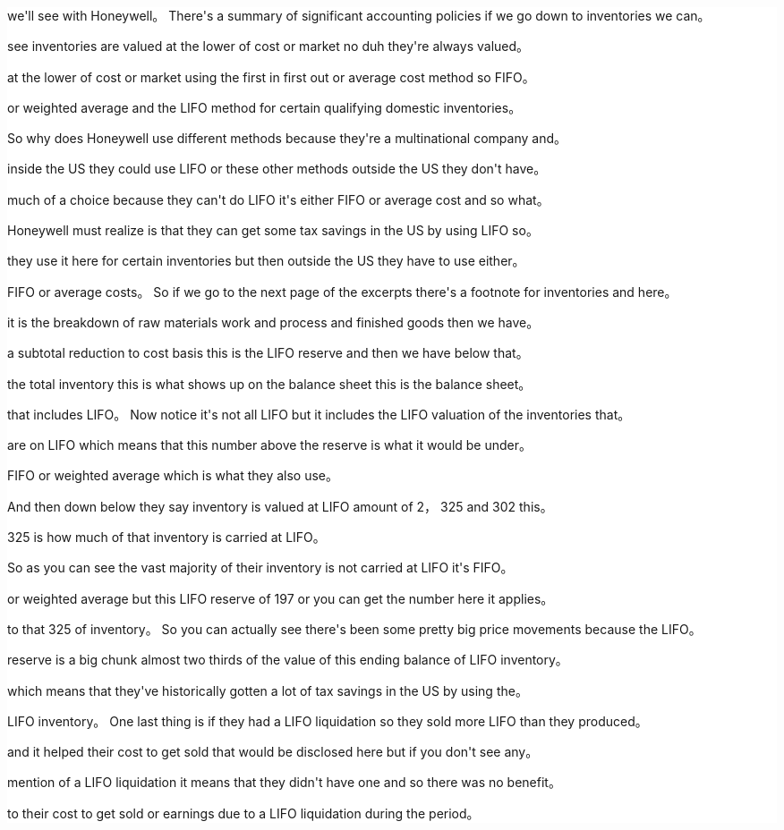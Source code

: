  we'll see with Honeywell。 There's a summary of significant accounting policies if we go down to inventories we can。

 see inventories are valued at the lower of cost or market no duh they're always valued。

 at the lower of cost or market using the first in first out or average cost method so FIFO。

 or weighted average and the LIFO method for certain qualifying domestic inventories。

 So why does Honeywell use different methods because they're a multinational company and。

 inside the US they could use LIFO or these other methods outside the US they don't have。

 much of a choice because they can't do LIFO it's either FIFO or average cost and so what。

 Honeywell must realize is that they can get some tax savings in the US by using LIFO so。

 they use it here for certain inventories but then outside the US they have to use either。

 FIFO or average costs。 So if we go to the next page of the excerpts there's a footnote for inventories and here。

 it is the breakdown of raw materials work and process and finished goods then we have。

 a subtotal reduction to cost basis this is the LIFO reserve and then we have below that。

 the total inventory this is what shows up on the balance sheet this is the balance sheet。

 that includes LIFO。 Now notice it's not all LIFO but it includes the LIFO valuation of the inventories that。

 are on LIFO which means that this number above the reserve is what it would be under。

 FIFO or weighted average which is what they also use。

 And then down below they say inventory is valued at LIFO amount of 2， 325 and 302 this。

 325 is how much of that inventory is carried at LIFO。

 So as you can see the vast majority of their inventory is not carried at LIFO it's FIFO。

 or weighted average but this LIFO reserve of 197 or you can get the number here it applies。

 to that 325 of inventory。 So you can actually see there's been some pretty big price movements because the LIFO。

 reserve is a big chunk almost two thirds of the value of this ending balance of LIFO inventory。

 which means that they've historically gotten a lot of tax savings in the US by using the。

 LIFO inventory。 One last thing is if they had a LIFO liquidation so they sold more LIFO than they produced。

 and it helped their cost to get sold that would be disclosed here but if you don't see any。

 mention of a LIFO liquidation it means that they didn't have one and so there was no benefit。

 to their cost to get sold or earnings due to a LIFO liquidation during the period。


